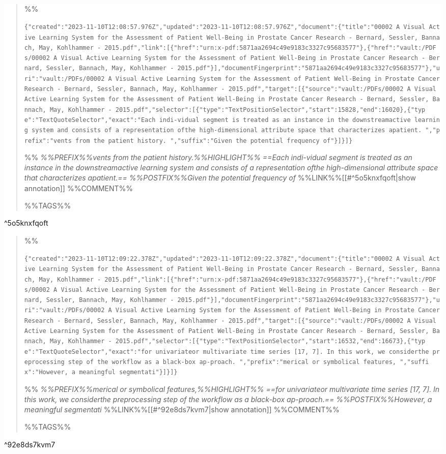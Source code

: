 
>%%
>```annotation-json
>{"created":"2023-11-10T12:08:57.976Z","updated":"2023-11-10T12:08:57.976Z","document":{"title":"00002 A Visual Active Learning System for the Assessment of Patient Well-Being in Prostate Cancer Research - Bernard, Sessler, Bannach, May, Kohlhammer - 2015.pdf","link":[{"href":"urn:x-pdf:5871aa2694c49e9183c3327c95683577"},{"href":"vault:/PDFs/00002 A Visual Active Learning System for the Assessment of Patient Well-Being in Prostate Cancer Research - Bernard, Sessler, Bannach, May, Kohlhammer - 2015.pdf"}],"documentFingerprint":"5871aa2694c49e9183c3327c95683577"},"uri":"vault:/PDFs/00002 A Visual Active Learning System for the Assessment of Patient Well-Being in Prostate Cancer Research - Bernard, Sessler, Bannach, May, Kohlhammer - 2015.pdf","target":[{"source":"vault:/PDFs/00002 A Visual Active Learning System for the Assessment of Patient Well-Being in Prostate Cancer Research - Bernard, Sessler, Bannach, May, Kohlhammer - 2015.pdf","selector":[{"type":"TextPositionSelector","start":15828,"end":16020},{"type":"TextQuoteSelector","exact":"Each indi-vidual segment is treated as an instance in the downstreamactive learning system and consists of a representation ofthe high-dimensional attribute space that characterizes apatient. ","prefix":"vents from the patient history. ","suffix":"Given the potential frequency of"}]}]}
>```
>%%
>*%%PREFIX%%vents from the patient history.%%HIGHLIGHT%% ==Each indi-vidual segment is treated as an instance in the downstreamactive learning system and consists of a representation ofthe high-dimensional attribute space that characterizes apatient.== %%POSTFIX%%Given the potential frequency of*
>%%LINK%%[[#^5o5knxfqoft|show annotation]]
>%%COMMENT%%
>
>%%TAGS%%
>
^5o5knxfqoft


>%%
>```annotation-json
>{"created":"2023-11-10T12:09:22.378Z","updated":"2023-11-10T12:09:22.378Z","document":{"title":"00002 A Visual Active Learning System for the Assessment of Patient Well-Being in Prostate Cancer Research - Bernard, Sessler, Bannach, May, Kohlhammer - 2015.pdf","link":[{"href":"urn:x-pdf:5871aa2694c49e9183c3327c95683577"},{"href":"vault:/PDFs/00002 A Visual Active Learning System for the Assessment of Patient Well-Being in Prostate Cancer Research - Bernard, Sessler, Bannach, May, Kohlhammer - 2015.pdf"}],"documentFingerprint":"5871aa2694c49e9183c3327c95683577"},"uri":"vault:/PDFs/00002 A Visual Active Learning System for the Assessment of Patient Well-Being in Prostate Cancer Research - Bernard, Sessler, Bannach, May, Kohlhammer - 2015.pdf","target":[{"source":"vault:/PDFs/00002 A Visual Active Learning System for the Assessment of Patient Well-Being in Prostate Cancer Research - Bernard, Sessler, Bannach, May, Kohlhammer - 2015.pdf","selector":[{"type":"TextPositionSelector","start":16532,"end":16673},{"type":"TextQuoteSelector","exact":"for univariateor multivariate time series [17, 7]. In this work, we considerthe preprocessing step of the workflow as a black-box ap-proach. ","prefix":"merical or symbolical features, ","suffix":"However, a meaningful segmentati"}]}]}
>```
>%%
>*%%PREFIX%%merical or symbolical features,%%HIGHLIGHT%% ==for univariateor multivariate time series [17, 7]. In this work, we considerthe preprocessing step of the workflow as a black-box ap-proach.== %%POSTFIX%%However, a meaningful segmentati*
>%%LINK%%[[#^92e8ds7kvm7|show annotation]]
>%%COMMENT%%
>
>%%TAGS%%
>
^92e8ds7kvm7
